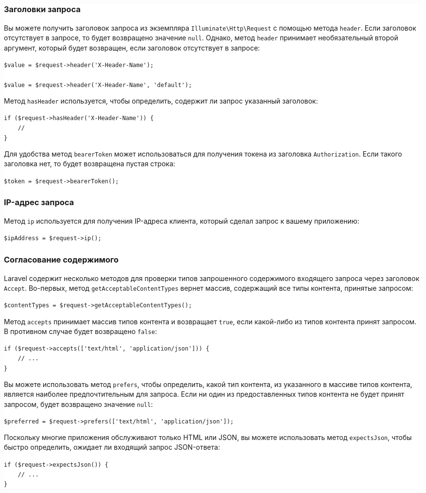 <a name="request-headers"></a>
### Заголовки запроса

Вы можете получить заголовок запроса из экземпляра `Illuminate\Http\Request` с помощью метода `header`. Если заголовок отсутствует в запросе, то будет возвращено значение `null`. Однако, метод `header` принимает необязательный второй аргумент, который будет возвращен, если заголовок отсутствует в запросе:

    $value = $request->header('X-Header-Name');

    $value = $request->header('X-Header-Name', 'default');

Метод `hasHeader` используется, чтобы определить, содержит ли запрос указанный заголовок:

    if ($request->hasHeader('X-Header-Name')) {
        //
    }

Для удобства метод `bearerToken` может использоваться для получения токена из заголовка `Authorization`. Если такого заголовка нет, то будет возвращена пустая строка:

    $token = $request->bearerToken();

<a name="request-ip-address"></a>
### IP-адрес запроса

Метод `ip` используется для получения IP-адреса клиента, который сделал запрос к вашему приложению:

    $ipAddress = $request->ip();

<a name="content-negotiation"></a>
### Согласование содержимого

Laravel содержит несколько методов для проверки типов запрошенного содержимого входящего запроса через заголовок `Accept`. Во-первых, метод `getAcceptableContentTypes` вернет массив, содержащий все типы контента, принятые запросом:

    $contentTypes = $request->getAcceptableContentTypes();

Метод `accepts` принимает массив типов контента и возвращает `true`, если какой-либо из типов контента принят запросом. В противном случае будет возвращено `false`:

    if ($request->accepts(['text/html', 'application/json'])) {
        // ...
    }

Вы можете использовать метод `prefers`, чтобы определить, какой тип контента, из указанного в массиве типов контента, является наиболее предпочтительным для запроса. Если ни один из предоставленных типов контента не будет принят запросом, будет возвращено значение `null`:

    $preferred = $request->prefers(['text/html', 'application/json']);

Поскольку многие приложения обслуживают только HTML или JSON, вы можете использовать метод `expectsJson`, чтобы быстро определить, ожидает ли входящий запрос JSON-ответа:

    if ($request->expectsJson()) {
        // ...
    }
